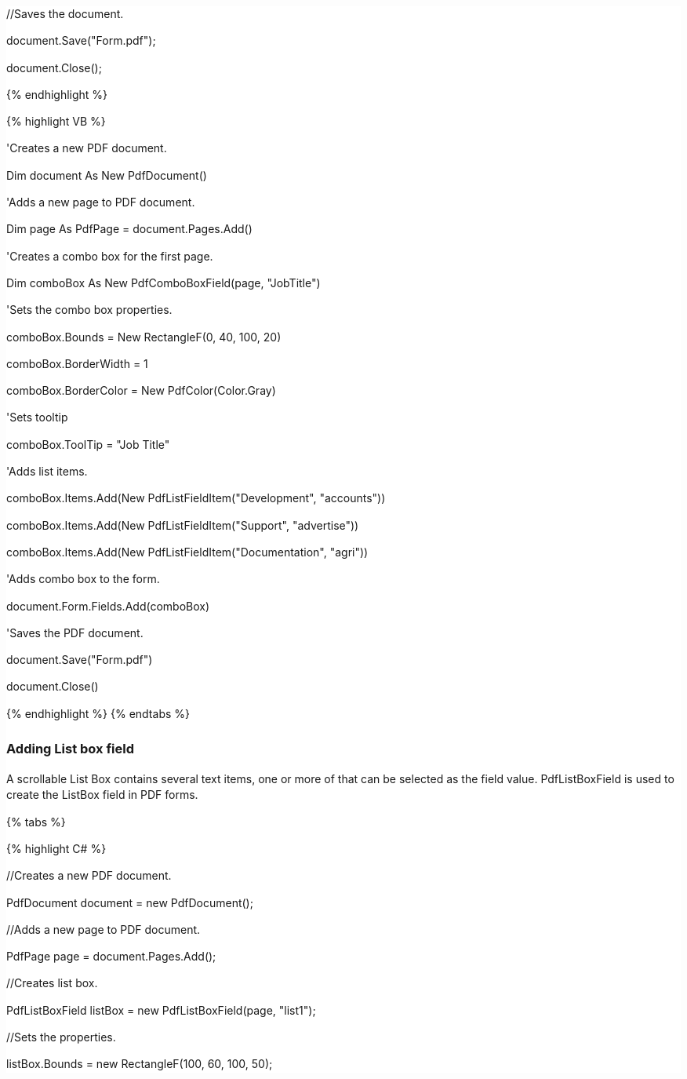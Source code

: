 //Saves the document.

document.Save("Form.pdf");

document.Close();

{% endhighlight %}

{% highlight VB %}

'Creates a new PDF document.

Dim document As New PdfDocument()

'Adds a new page to PDF document.

Dim page As PdfPage = document.Pages.Add()

'Creates a combo box for the first page.

Dim comboBox As New PdfComboBoxField(page, "JobTitle")

'Sets the combo box properties.

comboBox.Bounds = New RectangleF(0, 40, 100, 20)

comboBox.BorderWidth = 1

comboBox.BorderColor = New PdfColor(Color.Gray)

'Sets tooltip

comboBox.ToolTip = "Job Title"

'Adds list items.

comboBox.Items.Add(New PdfListFieldItem("Development", "accounts"))

comboBox.Items.Add(New PdfListFieldItem("Support", "advertise"))

comboBox.Items.Add(New PdfListFieldItem("Documentation", "agri"))

'Adds combo box to the form.

document.Form.Fields.Add(comboBox)

'Saves the PDF document.

document.Save("Form.pdf")

document.Close()

{% endhighlight %}
{% endtabs %} 
### Adding List box field

A scrollable List Box contains several text items, one or more of that can be selected as the field value. PdfListBoxField is used to create the ListBox field in PDF forms.

{% tabs %}
 

{% highlight C# %}

//Creates a new PDF document.

PdfDocument document = new PdfDocument();

//Adds a new page to PDF document.

PdfPage page = document.Pages.Add();

//Creates list box.

PdfListBoxField listBox = new PdfListBoxField(page, "list1");

//Sets the properties.

listBox.Bounds = new RectangleF(100, 60, 100, 50);
